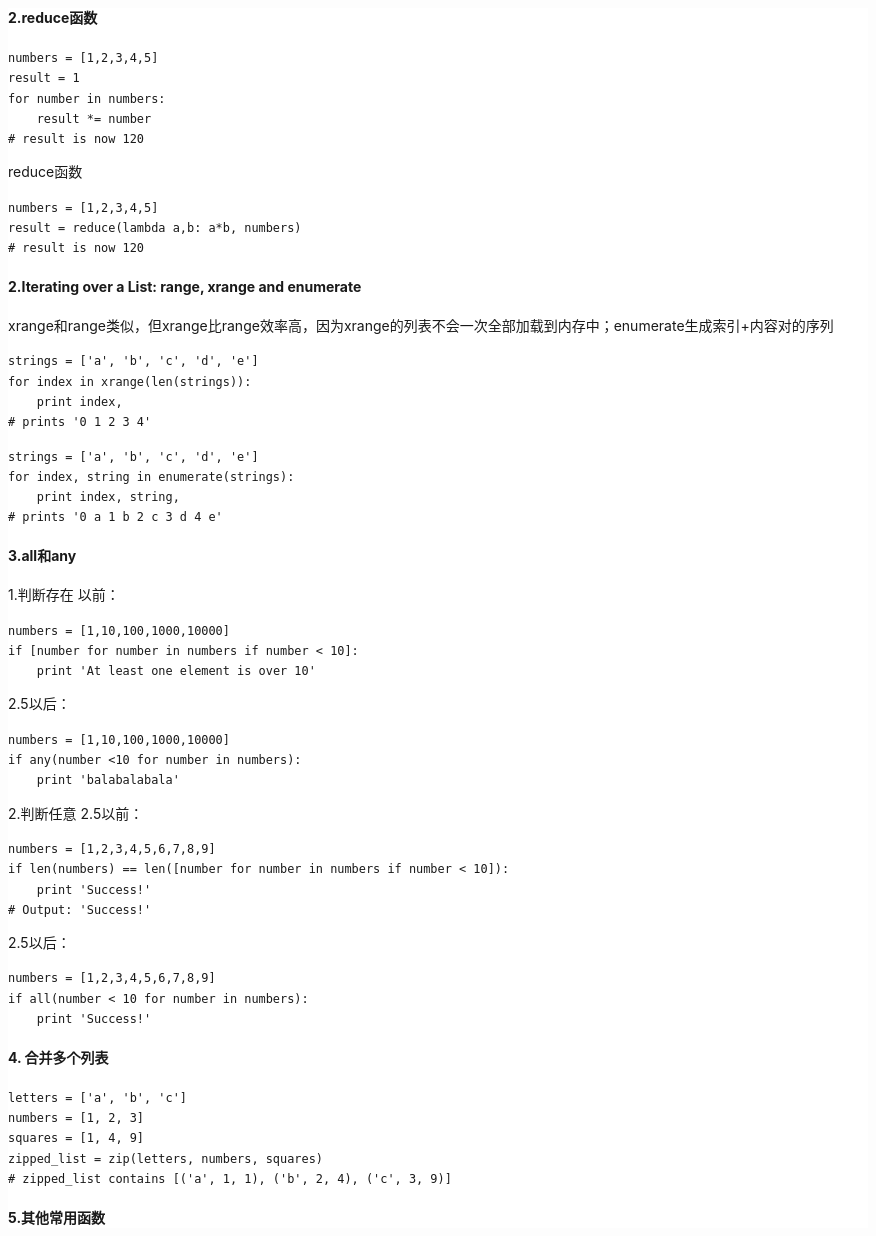 #### 2.reduce函数
```
numbers = [1,2,3,4,5]
result = 1
for number in numbers:
    result *= number
# result is now 120
```
reduce函数
```
numbers = [1,2,3,4,5]
result = reduce(lambda a,b: a*b, numbers)
# result is now 120
```
#### 2.Iterating over a List: range, xrange and enumerate
xrange和range类似，但xrange比range效率高，因为xrange的列表不会一次全部加载到内存中；enumerate生成索引+内容对的序列
```
strings = ['a', 'b', 'c', 'd', 'e']
for index in xrange(len(strings)):
    print index,
# prints '0 1 2 3 4'
```
```
strings = ['a', 'b', 'c', 'd', 'e']
for index, string in enumerate(strings):
    print index, string,
# prints '0 a 1 b 2 c 3 d 4 e'
```
#### 3.all和any
1.判断存在
以前：
```
numbers = [1,10,100,1000,10000]
if [number for number in numbers if number < 10]:
	print 'At least one element is over 10'
```
2.5以后：
```
numbers = [1,10,100,1000,10000]
if any(number <10 for number in numbers):
	print 'balabalabala'
```
2.判断任意
2.5以前：
```
numbers = [1,2,3,4,5,6,7,8,9]
if len(numbers) == len([number for number in numbers if number < 10]):
    print 'Success!'
# Output: 'Success!'
```
2.5以后：
```
numbers = [1,2,3,4,5,6,7,8,9]
if all(number < 10 for number in numbers):
    print 'Success!'
```
#### 4. 合并多个列表
```
letters = ['a', 'b', 'c']
numbers = [1, 2, 3]
squares = [1, 4, 9]
zipped_list = zip(letters, numbers, squares)
# zipped_list contains [('a', 1, 1), ('b', 2, 4), ('c', 3, 9)]
```
#### 5.其他常用函数